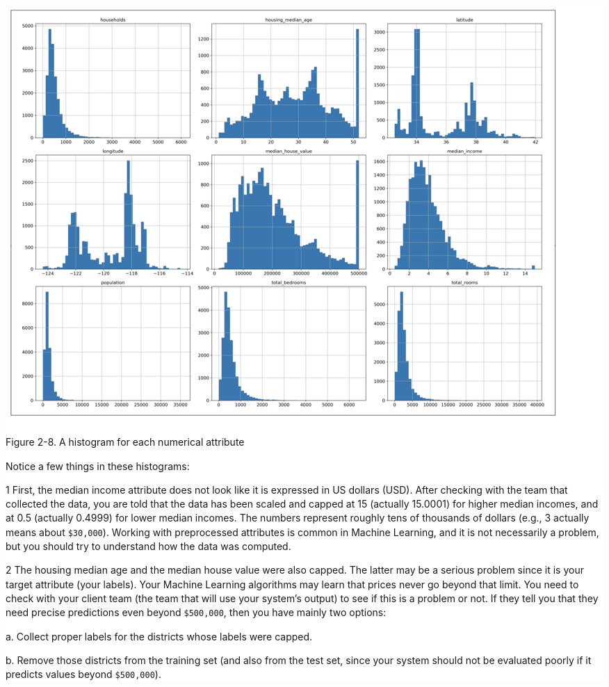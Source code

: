 ![](./res/2020032.png)

Figure 2-8. A histogram for each numerical attribute

Notice a few things in these histograms:

1 First, the median income attribute does not look like it is expressed in US dollars (USD). After checking with the team that collected the data, you are told that the data has been scaled and capped at 15 (actually 15.0001) for higher median incomes, and at 0.5 (actually 0.4999) for lower median incomes. The numbers represent roughly tens of thousands of dollars (e.g., 3 actually means about `$30,000`). Working with preprocessed attributes is common in Machine Learning, and it is not necessarily a problem, but you should try to understand how the data was computed.

2 The housing median age and the median house value were also capped. The latter may be a serious problem since it is your target attribute (your labels). Your Machine Learning algorithms may learn that prices never go beyond that limit. You need to check with your client team (the team that will use your system’s output) to see if this is a problem or not. If they tell you that they need precise predictions even beyond `$500,000`, then you have mainly two options:

a. Collect proper labels for the districts whose labels were capped.

b. Remove those districts from the training set (and also from the test set, since your system should not be evaluated poorly if it predicts values beyond `$500,000`).
